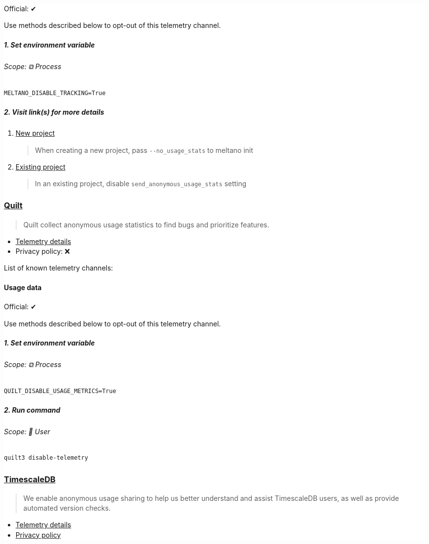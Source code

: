 Official: ✔

Use methods described below to opt-out of this telemetry channel.

##### 1. Set environment variable

###### Scope: ⧉ Process

```none
MELTANO_DISABLE_TRACKING=True
```

##### 2. Visit link(s) for more details

1. [New project](https://www.meltano.com/docs/command-line-interface.html#init)

    > When creating a new project, pass `--no_usage_stats` to meltano init

2. [Existing project](https://www.meltano.com/docs/settings.html#send-anonymous-usage-stats)

    > In an existing project, disable `send_anonymous_usage_stats` setting

### [Quilt](https://quiltdata.com/)

> Quilt collect anonymous usage statistics to find bugs and prioritize features.

- [Telemetry details](https://docs.quiltdata.com/more/faq#does-quilt3-collect-anonymous-usage-statistics)
- Privacy policy: ❌

List of known telemetry channels:

#### Usage data

Official: ✔

Use methods described below to opt-out of this telemetry channel.

##### 1. Set environment variable

###### Scope: ⧉ Process

```none
QUILT_DISABLE_USAGE_METRICS=True
```

##### 2. Run command

###### Scope: 👤 User

```shell
quilt3 disable-telemetry
```

### [TimescaleDB](https://www.timescale.com/)

> We enable anonymous usage sharing to help us better understand and assist TimescaleDB users, as well as provide automated version checks.

- [Telemetry details](https://docs.timescale.com/latest/using-timescaledb/telemetry)
- [Privacy policy](https://www.timescale.com/legal/privacy)
